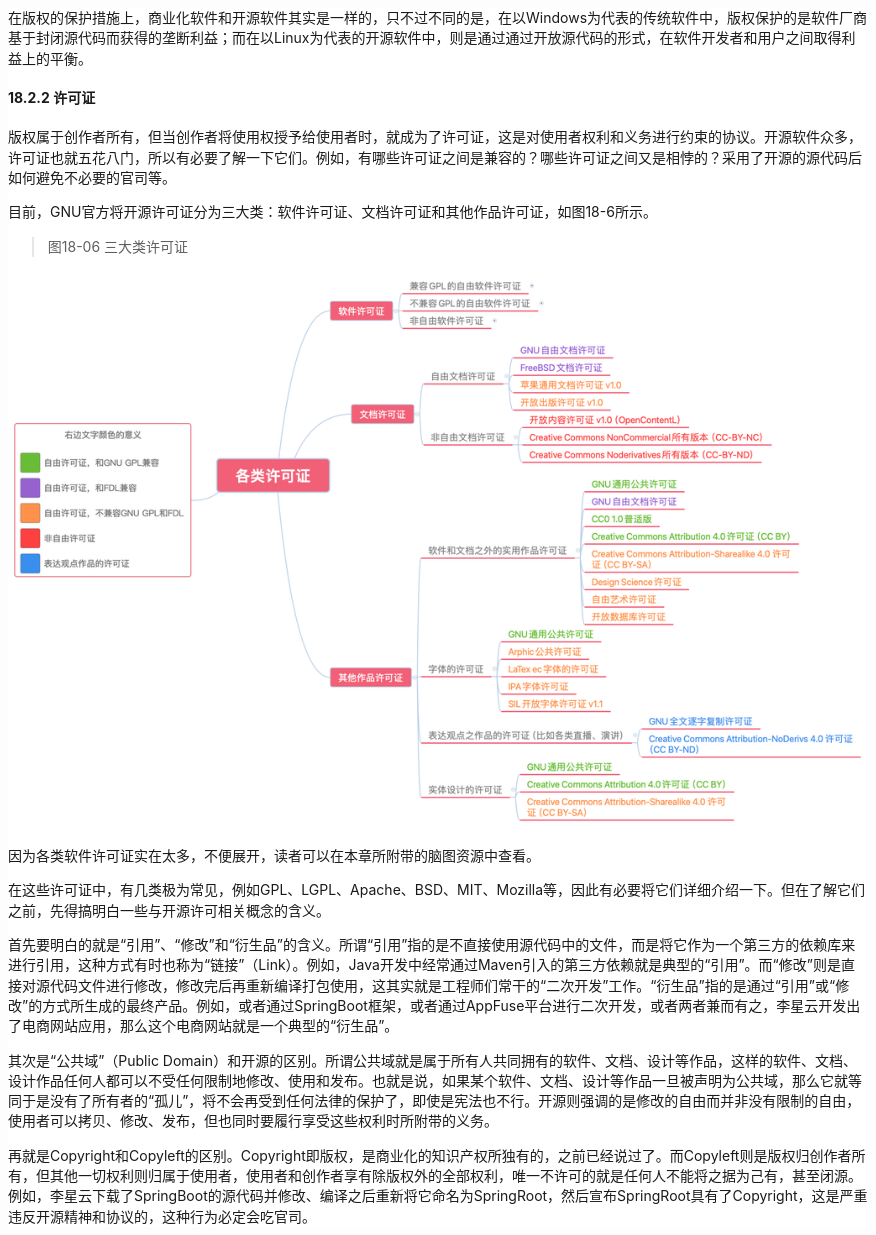 在版权的保护措施上，商业化软件和开源软件其实是一样的，只不过不同的是，在以Windows为代表的传统软件中，版权保护的是软件厂商基于封闭源代码而获得的垄断利益；而在以Linux为代表的开源软件中，则是通过通过开放源代码的形式，在软件开发者和用户之间取得利益上的平衡。

#### 18.2.2 许可证

版权属于创作者所有，但当创作者将使用权授予给使用者时，就成为了许可证，这是对使用者权利和义务进行约束的协议。开源软件众多，许可证也就五花八门，所以有必要了解一下它们。例如，有哪些许可证之间是兼容的？哪些许可证之间又是相悖的？采用了开源的源代码后如何避免不必要的官司等。

目前，GNU官方将开源许可证分为三大类：软件许可证、文档许可证和其他作品许可证，如图18-6所示。

> 图18-06 三大类许可证

![图18-06 三大类许可证](chapter18/18-06.png)

因为各类软件许可证实在太多，不便展开，读者可以在本章所附带的脑图资源中查看。

在这些许可证中，有几类极为常见，例如GPL、LGPL、Apache、BSD、MIT、Mozilla等，因此有必要将它们详细介绍一下。但在了解它们之前，先得搞明白一些与开源许可相关概念的含义。

首先要明白的就是“引用”、“修改”和“衍生品”的含义。所谓“引用”指的是不直接使用源代码中的文件，而是将它作为一个第三方的依赖库来进行引用，这种方式有时也称为“链接”（Link）。例如，Java开发中经常通过Maven引入的第三方依赖就是典型的“引用”。而“修改”则是直接对源代码文件进行修改，修改完后再重新编译打包使用，这其实就是工程师们常干的“二次开发”工作。“衍生品”指的是通过“引用”或“修改”的方式所生成的最终产品。例如，或者通过SpringBoot框架，或者通过AppFuse平台进行二次开发，或者两者兼而有之，李星云开发出了电商网站应用，那么这个电商网站就是一个典型的“衍生品”。

其次是“公共域”（Public Domain）和开源的区别。所谓公共域就是属于所有人共同拥有的软件、文档、设计等作品，这样的软件、文档、设计作品任何人都可以不受任何限制地修改、使用和发布。也就是说，如果某个软件、文档、设计等作品一旦被声明为公共域，那么它就等同于是没有了所有者的“孤儿”，将不会再受到任何法律的保护了，即使是宪法也不行。开源则强调的是修改的自由而并非没有限制的自由，使用者可以拷贝、修改、发布，但也同时要履行享受这些权利时所附带的义务。

再就是Copyright和Copyleft的区别。Copyright即版权，是商业化的知识产权所独有的，之前已经说过了。而Copyleft则是版权归创作者所有，但其他一切权利则归属于使用者，使用者和创作者享有除版权外的全部权利，唯一不许可的就是任何人不能将之据为己有，甚至闭源。例如，李星云下载了SpringBoot的源代码并修改、编译之后重新将它命名为SpringRoot，然后宣布SpringRoot具有了Copyright，这是严重违反开源精神和协议的，这种行为必定会吃官司。
